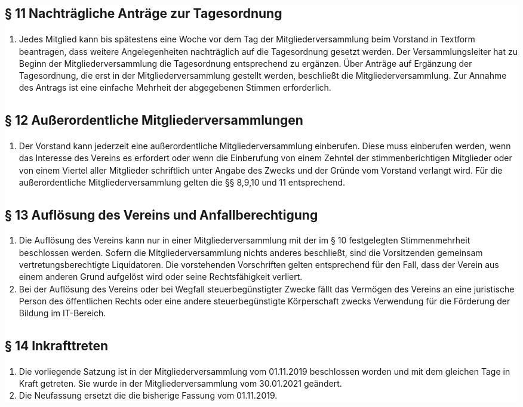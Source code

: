 ## § 11 Nachträgliche Anträge zur Tagesordnung

1. Jedes Mitglied kann bis spätestens eine Woche vor dem Tag der Mitgliederversammlung beim Vorstand in Textform beantragen, dass weitere Angelegenheiten nachträglich auf die Tagesordnung gesetzt werden. Der Versammlungsleiter hat zu Beginn der Mitgliederversammlung die Tagesordnung entsprechend zu ergänzen. Über Anträge auf Ergänzung der Tagesordnung, die erst in der Mitgliederversammlung gestellt werden, beschließt die Mitgliederversammlung. Zur Annahme des Antrags ist eine einfache Mehrheit der abgegebenen Stimmen erforderlich.

## § 12 Außerordentliche Mitgliederversammlungen

1. Der Vorstand kann jederzeit eine außerordentliche Mitgliederversammlung einberufen. Diese muss einberufen werden, wenn das Interesse des Vereins es erfordert oder wenn die Einberufung von einem Zehntel der stimmenberichtigen Mitglieder oder von einem Viertel aller Mitglieder schriftlich unter Angabe des Zwecks und der Gründe vom Vorstand verlangt wird. Für die außerordentliche Mitgliederversammlung gelten die §§ 8,9,10 und 11 entsprechend.

## § 13 Auflösung des Vereins und Anfallberechtigung

1. Die Auflösung des Vereins kann nur in einer Mitgliederversammlung mit der im § 10 festgelegten Stimmenmehrheit beschlossen werden. Sofern die Mitgliederversammlung nichts anderes beschließt, sind die Vorsitzenden gemeinsam vertretungsberechtigte Liquidatoren. Die vorstehenden Vorschriften gelten entsprechend für den Fall, dass der Verein aus einem anderen Grund aufgelöst wird oder seine Rechtsfähigkeit verliert.
2. Bei der Auflösung des Vereins oder bei Wegfall steuerbegünstigter Zwecke fällt das Vermögen des Vereins an eine juristische Person des öffentlichen Rechts oder eine andere steuerbegünstigte Körperschaft zwecks Verwendung für die Förderung der Bildung im IT-Bereich.

## § 14 Inkrafttreten

1. Die vorliegende Satzung ist in der Mitgliederversammlung vom 01.11.2019 beschlossen worden und mit dem gleichen Tage in Kraft getreten. Sie wurde in der Mitgliederversammlung vom 30.01.2021 geändert.
2. Die Neufassung ersetzt die die bisherige Fassung vom 01.11.2019.
